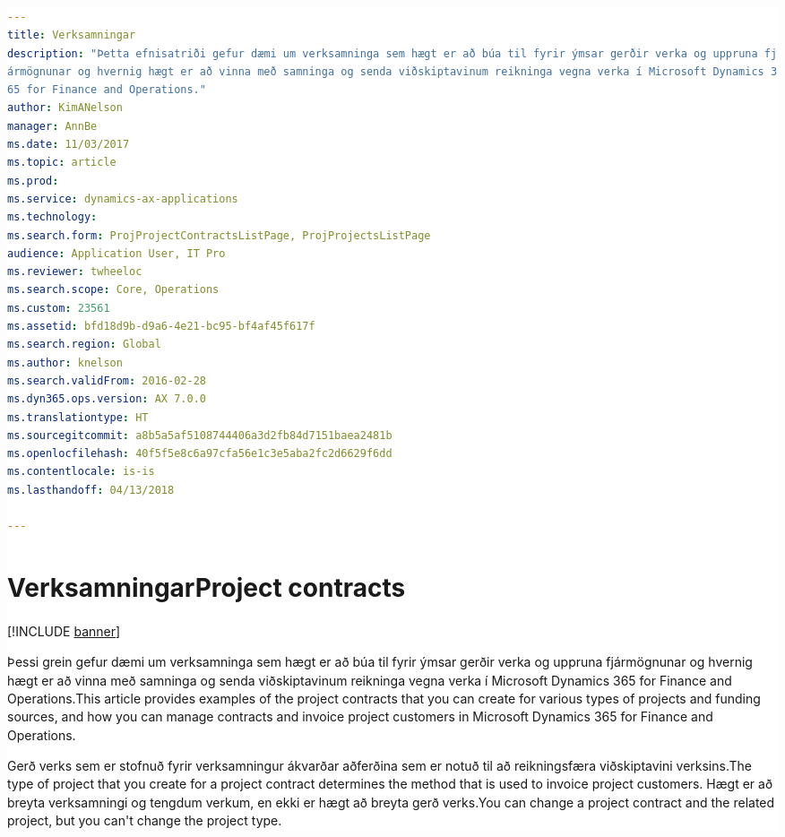 ```yaml
---
title: Verksamningar
description: "Þetta efnisatriði gefur dæmi um verksamninga sem hægt er að búa til fyrir ýmsar gerðir verka og uppruna fjármögnunar og hvernig hægt er að vinna með samninga og senda viðskiptavinum reikninga vegna verka í Microsoft Dynamics 365 for Finance and Operations."
author: KimANelson
manager: AnnBe
ms.date: 11/03/2017
ms.topic: article
ms.prod: 
ms.service: dynamics-ax-applications
ms.technology: 
ms.search.form: ProjProjectContractsListPage, ProjProjectsListPage
audience: Application User, IT Pro
ms.reviewer: twheeloc
ms.search.scope: Core, Operations
ms.custom: 23561
ms.assetid: bfd18d9b-d9a6-4e21-bc95-bf4af45f617f
ms.search.region: Global
ms.author: knelson
ms.search.validFrom: 2016-02-28
ms.dyn365.ops.version: AX 7.0.0
ms.translationtype: HT
ms.sourcegitcommit: a8b5a5af5108744406a3d2fb84d7151baea2481b
ms.openlocfilehash: 40f5f5e8c6a97cfa56e1c3e5aba2fc2d6629f6dd
ms.contentlocale: is-is
ms.lasthandoff: 04/13/2018

---
```


# <a name="project-contracts"></a><span data-ttu-id="1b8a4-103">Verksamningar</span><span class="sxs-lookup"><span data-stu-id="1b8a4-103">Project contracts</span></span>

[!INCLUDE [banner](../includes/banner.md)]

<span data-ttu-id="1b8a4-104">Þessi grein gefur dæmi um verksamninga sem hægt er að búa til fyrir ýmsar gerðir verka og uppruna fjármögnunar og hvernig hægt er að vinna með samninga og senda viðskiptavinum reikninga vegna verka í Microsoft Dynamics 365 for Finance and Operations.</span><span class="sxs-lookup"><span data-stu-id="1b8a4-104">This article provides examples of the project contracts that you can create for various types of projects and funding sources, and how you can manage contracts and invoice project customers in Microsoft Dynamics 365 for Finance and Operations.</span></span>

<span data-ttu-id="1b8a4-105">Gerð verks sem er stofnuð fyrir verksamningur ákvarðar aðferðina sem er notuð til að reikningsfæra viðskiptavini verksins.</span><span class="sxs-lookup"><span data-stu-id="1b8a4-105">The type of project that you create for a project contract determines the method that is used to invoice project customers.</span></span> <span data-ttu-id="1b8a4-106">Hægt er að breyta verksamningi og tengdum verkum, en ekki er hægt að breyta gerð verks.</span><span class="sxs-lookup"><span data-stu-id="1b8a4-106">You can change a project contract and the related project, but you can't change the project type.</span></span> 
